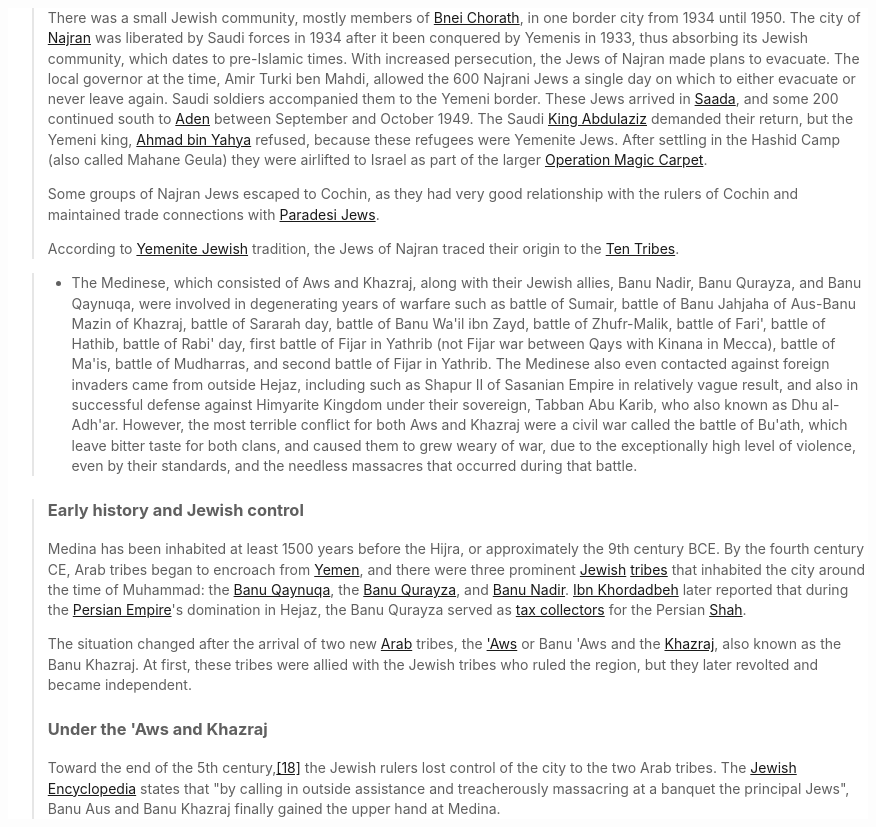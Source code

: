 > There was a small Jewish community, mostly members of [Bnei Chorath](https://en.wikipedia.org/wiki/Bnei_Chorath "Bnei Chorath"), in one border city from 1934 until 1950. The city of [Najran](https://en.wikipedia.org/wiki/Najran "Najran") was liberated by Saudi forces in 1934 after it been conquered by Yemenis in 1933, thus absorbing its Jewish community, which dates to pre-Islamic times. With increased persecution, the Jews of Najran made plans to evacuate. The local governor at the time, Amir Turki ben Mahdi, allowed the 600 Najrani Jews a single day on which to either evacuate or never leave again. Saudi soldiers accompanied them to the Yemeni border. These Jews arrived in [Saada](https://en.wikipedia.org/wiki/Saada "Saada"), and some 200 continued south to [Aden](https://en.wikipedia.org/wiki/Aden "Aden") between September and October 1949. The Saudi [King Abdulaziz](https://en.wikipedia.org/wiki/Ibn_Saud_of_Saudi_Arabia "Ibn Saud of Saudi Arabia") demanded their return, but the Yemeni king, [Ahmad bin Yahya](https://en.wikipedia.org/wiki/Ahmad_bin_Yahya "Ahmad bin Yahya") refused, because these refugees were Yemenite Jews. After settling in the Hashid Camp (also called Mahane Geula) they were airlifted to Israel as part of the larger [Operation Magic Carpet](https://en.wikipedia.org/wiki/Operation_Magic_Carpet_(Yemen) "Operation Magic Carpet (Yemen)").
> 
> Some groups of Najran Jews escaped to Cochin, as they had very good relationship with the rulers of Cochin and maintained trade connections with [Paradesi Jews](https://en.wikipedia.org/wiki/Paradesi_Jews "Paradesi Jews").
> 
> According to [Yemenite Jewish](https://en.wikipedia.org/wiki/Yemenite_Jews "Yemenite Jews") tradition, the Jews of Najran traced their origin to the [Ten Tribes](https://en.wikipedia.org/wiki/Ten_Lost_Tribes "Ten Lost Tribes").


> - The Medinese, which consisted of Aws and Khazraj, along with their Jewish allies, Banu Nadir, Banu Qurayza, and Banu Qaynuqa, were involved in degenerating years of warfare such as battle of Sumair, battle of Banu Jahjaha of Aus-Banu Mazin of Khazraj, battle of Sararah day, battle of Banu Wa'il ibn Zayd, battle of Zhufr-Malik, battle of Fari', battle of Hathib, battle of Rabi' day, first battle of Fijar in Yathrib (not Fijar war between Qays with Kinana in Mecca), battle of Ma'is, battle of Mudharras, and second battle of Fijar in Yathrib. The Medinese also even contacted against foreign invaders came from outside Hejaz, including such as Shapur II of Sasanian Empire in relatively vague result, and also in successful defense against Himyarite Kingdom under their sovereign, Tabban Abu Karib, who also known as Dhu al-Adh'ar. However, the most terrible conflict for both Aws and Khazraj were a civil war called the battle of Bu'ath, which leave bitter taste for both clans, and caused them to grew weary of war, due to the exceptionally high level of violence, even by their standards, and the needless massacres that occurred during that battle.


> ### Early history and Jewish control
> 
> Medina has been inhabited at least 1500 years before the Hijra, or approximately the 9th century BCE. By the fourth century CE, Arab tribes began to encroach from [Yemen](https://en.wikipedia.org/wiki/Yemen "Yemen"), and there were three prominent [Jewish](https://en.wikipedia.org/wiki/Jewish_tribes_of_Arabia "Jewish tribes of Arabia") [tribes](https://en.wikipedia.org/wiki/Arabian_tribes_that_interacted_with_Muhammad "Arabian tribes that interacted with Muhammad") that inhabited the city around the time of Muhammad: the [Banu Qaynuqa](https://en.wikipedia.org/wiki/Banu_Qaynuqa "Banu Qaynuqa"), the [Banu Qurayza](https://en.wikipedia.org/wiki/Banu_Qurayza "Banu Qurayza"), and [Banu Nadir](https://en.wikipedia.org/wiki/Banu_Nadir "Banu Nadir"). [Ibn Khordadbeh](https://en.wikipedia.org/wiki/Ibn_Khordadbeh "Ibn Khordadbeh") later reported that during the [Persian Empire](https://en.wikipedia.org/wiki/History_of_Iran "History of Iran")'s domination in Hejaz, the Banu Qurayza served as [tax collectors](https://en.wikipedia.org/wiki/Tax_collector "Tax collector") for the Persian [Shah](https://en.wikipedia.org/wiki/Shah "Shah").
> 
> The situation changed after the arrival of two new [Arab](https://en.wikipedia.org/wiki/Arab "Arab") tribes, the ['Aws](https://en.wikipedia.org/wiki/Banu_Aws "Banu Aws") or Banu 'Aws and the [Khazraj](https://en.wikipedia.org/wiki/Khazraj "Khazraj"), also known as the Banu Khazraj. At first, these tribes were allied with the Jewish tribes who ruled the region, but they later revolted and became independent.
> ### Under the 'Aws and Khazraj
> 
> Toward the end of the 5th century,[[18]](https://en.wikipedia.org/wiki/Medina#cite_note-19) the Jewish rulers lost control of the city to the two Arab tribes. The [Jewish Encyclopedia](https://en.wikipedia.org/wiki/Jewish_Encyclopedia "Jewish Encyclopedia") states that "by calling in outside assistance and treacherously massacring at a banquet the principal Jews", Banu Aus and Banu Khazraj finally gained the upper hand at Medina.